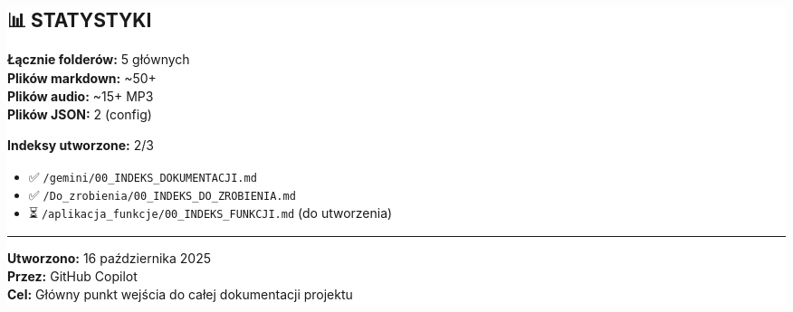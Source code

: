 ## 📊 STATYSTYKI

**Łącznie folderów:** 5 głównych  
**Plików markdown:** ~50+  
**Plików audio:** ~15+ MP3  
**Plików JSON:** 2 (config)

**Indeksy utworzone:** 2/3

- ✅ `/gemini/00_INDEKS_DOKUMENTACJI.md`
- ✅ `/Do_zrobienia/00_INDEKS_DO_ZROBIENIA.md`
- ⏳ `/aplikacja_funkcje/00_INDEKS_FUNKCJI.md` (do utworzenia)

---

**Utworzono:** 16 października 2025  
**Przez:** GitHub Copilot  
**Cel:** Główny punkt wejścia do całej dokumentacji projektu
